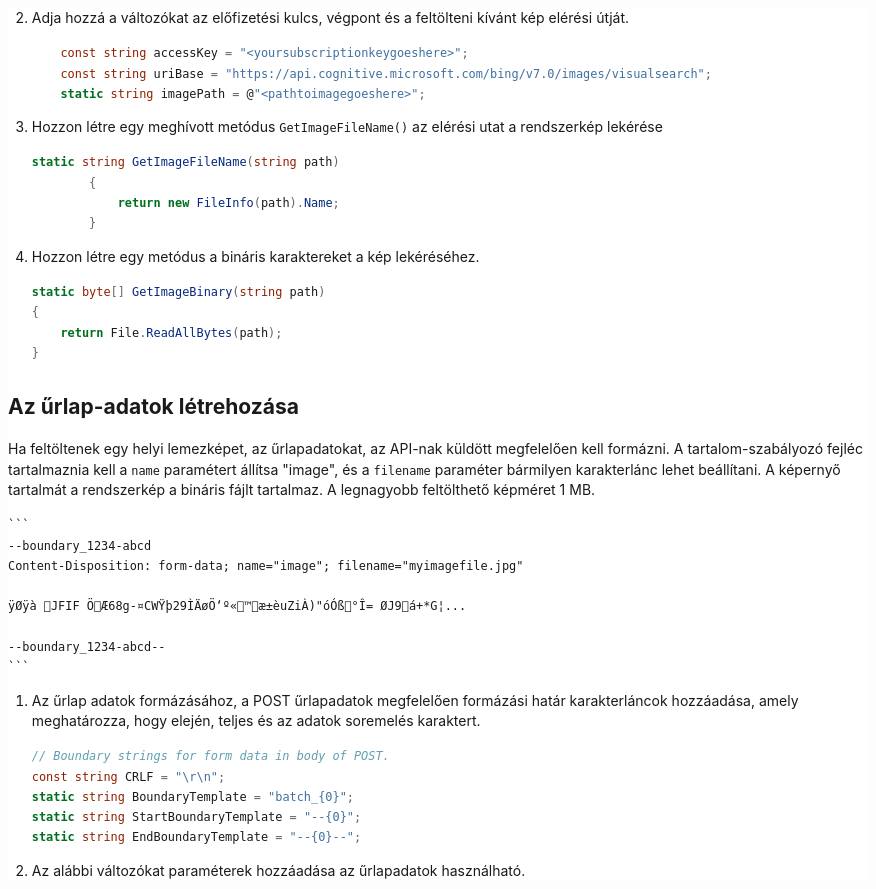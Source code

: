 2. Adja hozzá a változókat az előfizetési kulcs, végpont és a feltölteni kívánt kép elérési útját.

    ```csharp
        const string accessKey = "<yoursubscriptionkeygoeshere>";
        const string uriBase = "https://api.cognitive.microsoft.com/bing/v7.0/images/visualsearch";
        static string imagePath = @"<pathtoimagegoeshere>";
    ```


1. Hozzon létre egy meghívott metódus `GetImageFileName()` az elérési utat a rendszerkép lekérése
    
    ```csharp
    static string GetImageFileName(string path)
            {
                return new FileInfo(path).Name;
            }
    ```

2. Hozzon létre egy metódus a bináris karaktereket a kép lekéréséhez.

    ```csharp
    static byte[] GetImageBinary(string path)
    {
        return File.ReadAllBytes(path);
    }
    ```

## <a name="build-the-form-data"></a>Az űrlap-adatok létrehozása

Ha feltöltenek egy helyi lemezképet, az űrlapadatokat, az API-nak küldött megfelelően kell formázni. A tartalom-szabályozó fejléc tartalmaznia kell a `name` paramétert állítsa "image", és a `filename` paraméter bármilyen karakterlánc lehet beállítani. A képernyő tartalmát a rendszerkép a bináris fájlt tartalmaz. A legnagyobb feltölthető képméret 1 MB.

    ```
    --boundary_1234-abcd
    Content-Disposition: form-data; name="image"; filename="myimagefile.jpg"
    
    ÿØÿà JFIF ÖÆ68g-¤CWŸþ29ÌÄøÖ‘º«™æ±èuZiÀ)"óÓß°Î= ØJ9á+*G¦...
    
    --boundary_1234-abcd--
    ```

1. Az űrlap adatok formázásához, a POST űrlapadatok megfelelően formázási határ karakterláncok hozzáadása, amely meghatározza, hogy elején, teljes és az adatok soremelés karaktert.

    ```csharp
    // Boundary strings for form data in body of POST.
    const string CRLF = "\r\n";
    static string BoundaryTemplate = "batch_{0}";
    static string StartBoundaryTemplate = "--{0}";
    static string EndBoundaryTemplate = "--{0}--";
    ```

2. Az alábbi változókat paraméterek hozzáadása az űrlapadatok használható. 
